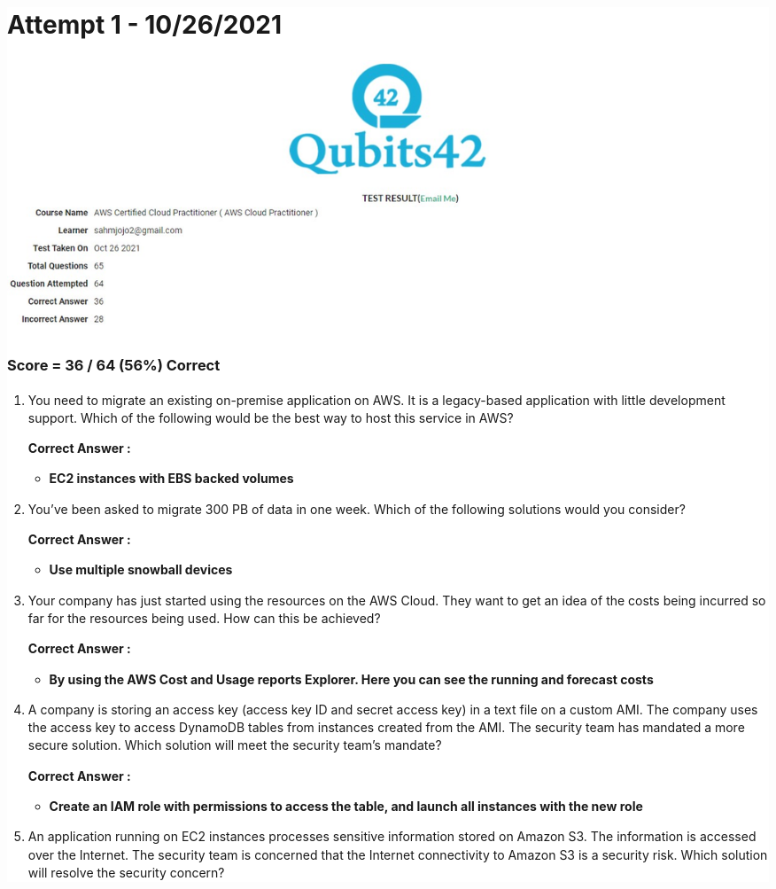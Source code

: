 # Attempt 1 - 10/26/2021

![](attempt1_results.jpg)

### Score = 36 / 64 (56%) Correct

1. You need to migrate an existing on-premise application on AWS. It is a legacy-based application with little development support. Which of the following would be the best way to host this service in AWS?

   **Correct Answer :**
     - **EC2 instances with EBS backed volumes**


2. You’ve been asked to migrate 300 PB of data in one week. Which of the following solutions would you consider?

    **Correct Answer :** 
      - **Use multiple snowball devices**


3. Your company has just started using the resources on the AWS Cloud. They want to get an idea of the costs being incurred so far for the resources being used. How can this be achieved?

    **Correct Answer :**
      - **By using the AWS Cost and Usage reports Explorer. Here you can see the running and forecast costs**


4. A company is storing an access key (access key ID and secret access key) in a text file on a custom AMI. The company uses the access key to access DynamoDB tables from instances created from the AMI. The security team has mandated a more secure solution. Which solution will meet the security team’s mandate?

    **Correct Answer :** 
      - **Create an IAM role with permissions to access the table, and launch all instances with the new role**


5. An application running on EC2 instances processes sensitive information stored on Amazon S3. The information is accessed over the Internet. The security team is concerned that the Internet connectivity to Amazon S3 is a security risk. Which solution will resolve the security concern?
